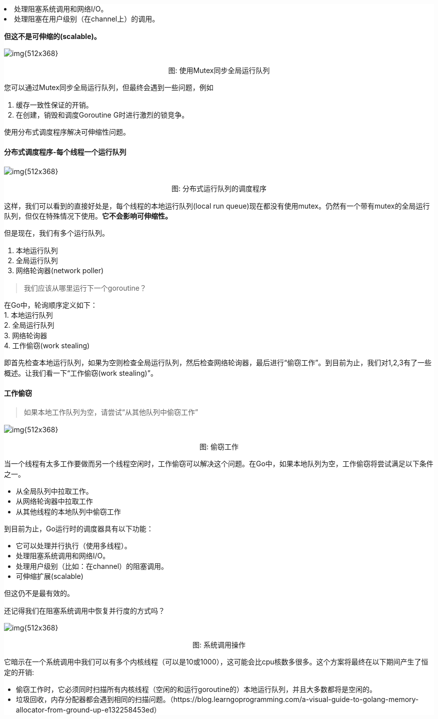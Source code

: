 <li>处理阻塞系统调用和网络I/O。</li>
<li>处理阻塞在用户级别（在channel上）的调用。</li>
</ul>
<p><strong>但这不是可伸缩的(scalable)。</strong></p>
<p><img src="https://tonybai.com/wp-content/uploads/illustrated-tales-of-go-runtime-scheduler/illustrated-tales-of-go-runtime-scheduler-13.png" alt="img{512x368}"/><br/>
</p><center>图: 使用Mutex同步全局运行队列</center><p></p>
<p>您可以通过Mutex同步全局运行队列，但最终会遇到一些问题，例如</p>
<ol>
<li>缓存一致性保证的开销。</li>
<li>在创建，销毁和调度Goroutine G时进行激烈的锁竞争。</li>
</ol>
<p>使用分布式调度程序解决可伸缩性问题。</p>
<h4>分布式调度程序-每个线程一个运行队列</h4>
<p><img src="https://tonybai.com/wp-content/uploads/illustrated-tales-of-go-runtime-scheduler/illustrated-tales-of-go-runtime-scheduler-14.png" alt="img{512x368}"/><br/>
</p><center>图: 分布式运行队列的调度程序</center><p></p>
<p>这样，我们可以看到的直接好处是，每个线程的本地运行队列(local run queue)现在都没有使用mutex。仍然有一个带有mutex的全局运行队列，但仅在特殊情况下使用。<strong>它不会影响可伸缩性。</strong></p>
<p>但是现在，我们有多个运行队列。</p>
<ol>
<li>本地运行队列</li>
<li>全局运行队列</li>
<li>网络轮询器(network poller)</li>
</ol>
<blockquote>
<p>我们应该从哪里运行下一个goroutine？</p>
</blockquote>
<p>在Go中，轮询顺序定义如下：<br/>
1. 本地运行队列<br/>
2. 全局运行队列<br/>
3. 网络轮询器<br/>
4. 工作偷窃(work stealing)</p>
<p>即首先检查本地运行队列，如果为空则检查全局运行队列，然后检查网络轮询器，最后进行“偷窃工作”。到目前为止，我们对1,2,3有了一些概述。让我们看一下“工作偷窃(work stealing)”。</p>
<h4>工作偷窃</h4>
<blockquote>
<p>如果本地工作队列为空，请尝试“从其他队列中偷窃工作”</p>
</blockquote>
<p><img src="https://tonybai.com/wp-content/uploads/illustrated-tales-of-go-runtime-scheduler/illustrated-tales-of-go-runtime-scheduler-15.png" alt="img{512x368}"/><br/>
</p><center>图: 偷窃工作</center><p></p>
<p>当一个线程有太多工作要做而另一个线程空闲时，工作偷窃可以解决这个问题。在Go中，如果本地队列为空，工作偷窃将尝试满足以下条件之一。</p>
<ul>
<li>从全局队列中拉取工作。</li>
<li>从网络轮询器中拉取工作</li>
<li>从其他线程的本地队列中偷窃工作</li>
</ul>
<p>到目前为止，Go运行时的调度器具有以下功能：</p>
<ul>
<li>它可以处理并行执行（使用多线程）。</li>
<li>处理阻塞系统调用和网络I/O。</li>
<li>处理用户级别（比如：在channel）的阻塞调用。</li>
<li>可伸缩扩展(scalable)</li>
</ul>
<p>但这仍不是最有效的。</p>
<p>还记得我们在阻塞系统调用中恢复并行度的方式吗？</p>
<p><img src="https://tonybai.com/wp-content/uploads/illustrated-tales-of-go-runtime-scheduler/illustrated-tales-of-go-runtime-scheduler-16.png" alt="img{512x368}"/><br/>
</p><center>图: 系统调用操作</center><p></p>
<p>它暗示在一个系统调用中我们可以有多个内核线程（可以是10或1000），这可能会比cpu核数多很多。这个方案将最终在以下期间产生了恒定的开销:</p>
<ul>
<li>偷窃工作时，它必须同时扫描所有内核线程（空闲的和运行goroutine的）本地运行队列，并且大多数都将是空闲的。</li>
<li>垃圾回收，内存分配器都会遇到相同的扫描问题。（https://blog.learngoprogramming.com/a-visual-guide-to-golang-memory-allocator-from-ground-up-e132258453ed）</li>